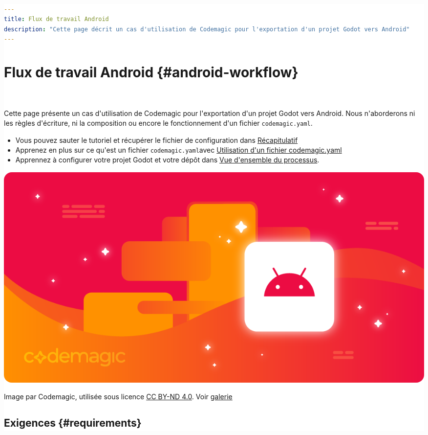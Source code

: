 ```yaml
---
title: Flux de travail Android
description: "Cette page décrit un cas d'utilisation de Codemagic pour l'exportation d'un projet Godot vers Android"
---
```


# Flux de travail Android {#android-workflow}

<br>

Cette page présente un cas d'utilisation de Codemagic pour l'exportation d'un projet Godot vers Android. Nous n'aborderons ni les règles d'écriture, ni la composition ou encore le fonctionnement d'un fichier `codemagic.yaml`.

- Vous pouvez sauter le tutoriel et récupérer le fichier de configuration dans [Récapitulatif](#overview)
- Apprenez en plus sur ce qu'est un fichier `codemagic.yaml`avec [Utilisation d'un fichier codemagic.yaml](https://docs.codemagic.io/yaml-basic-configuration/yaml-getting-started/)
- Apprennez à configurer votre projet Godot et votre dépôt dans [Vue d'ensemble du processus](../process-overview.md).

<img src="../../images/workflows/godot-codemagic-android-workflow.png" alt="Flux de travail pour l'exportation d'un projet Godot vers Android avec Codemagic." style="border-radius: 16px;">

Image par Codemagic, utilisée sous licence [CC BY-ND 4.0](https://creativecommons.org/licenses/by-nd/4.0/). Voir [galerie](https://codemagic.io/gallery/)


## Exigences {#requirements}
